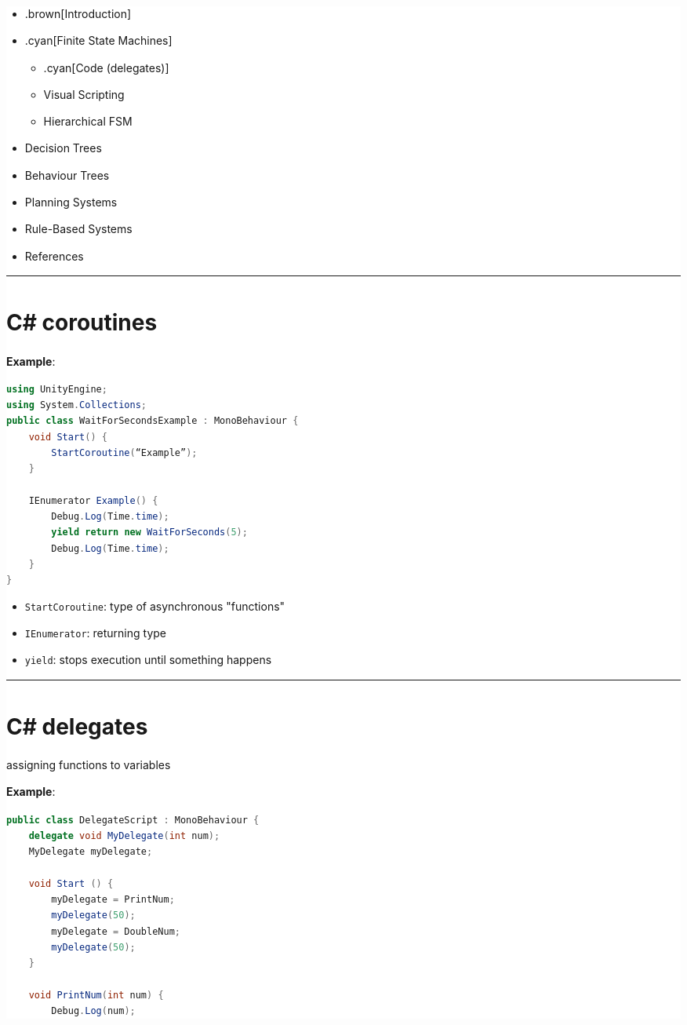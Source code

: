 * .brown[Introduction]

* .cyan[Finite State Machines]

  - .cyan[Code (delegates)]

  - Visual Scripting

  - Hierarchical FSM

* Decision Trees

* Behaviour Trees

* Planning Systems

* Rule-Based Systems

* References

---

# C# coroutines

**Example**:

```C#
using UnityEngine;
using System.Collections;
public class WaitForSecondsExample : MonoBehaviour {
    void Start() {
        StartCoroutine(“Example”);
    }
    
    IEnumerator Example() {
        Debug.Log(Time.time);
        yield return new WaitForSeconds(5);
        Debug.Log(Time.time);
    }
}
```

- `StartCoroutine`: type of asynchronous "functions"

- `IEnumerator`: returning type

- `yield`: stops execution until something happens

---

# C# delegates

assigning functions to variables

**Example**:

```C#
public class DelegateScript : MonoBehaviour {
    delegate void MyDelegate(int num);
    MyDelegate myDelegate;
    
    void Start () {
        myDelegate = PrintNum;
        myDelegate(50);
        myDelegate = DoubleNum;
        myDelegate(50);
    }
    
    void PrintNum(int num) {
        Debug.Log(num);
```